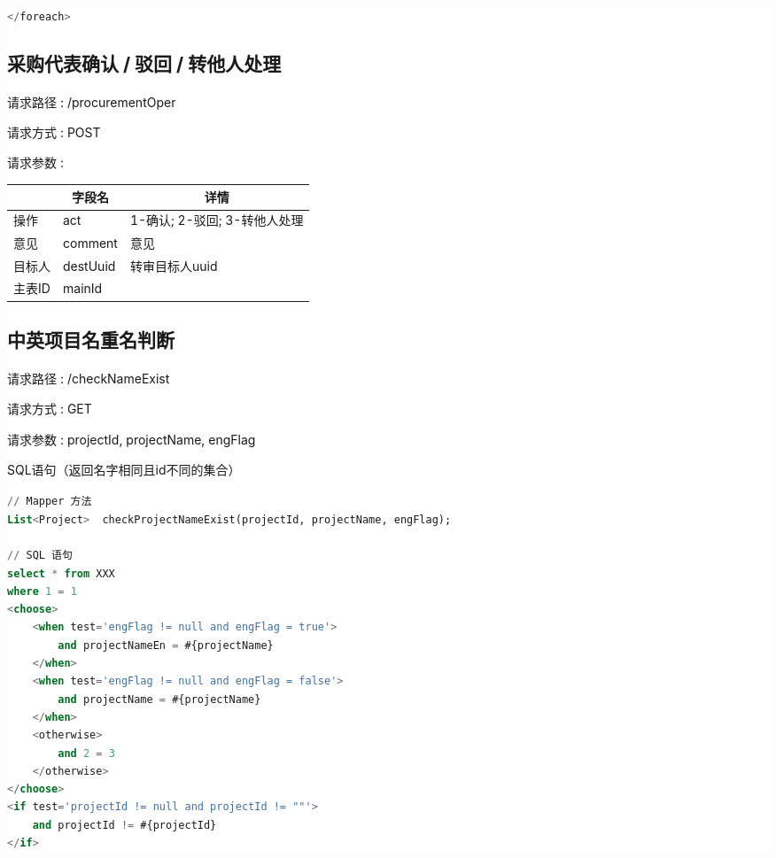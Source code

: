 ```java
</foreach>
```



## 采购代表确认 / 驳回 / 转他人处理

请求路径 : /procurementOper

请求方式 : POST

请求参数 : 

|        | 字段名   | 详情                         |
| ------ | -------- | ---------------------------- |
| 操作   | act      | 1-确认; 2-驳回; 3-转他人处理 |
| 意见   | comment  | 意见                         |
| 目标人 | destUuid | 转审目标人uuid               |
| 主表ID | mainId   |                              |



## 中英项目名重名判断

请求路径 : /checkNameExist

请求方式 : GET

请求参数 : projectId, projectName, engFlag



SQL语句（返回名字相同且id不同的集合）

```sql
// Mapper 方法 
List<Project>  checkProjectNameExist(projectId, projectName, engFlag);

// SQL 语句
select * from XXX 
where 1 = 1
<choose>
    <when test='engFlag != null and engFlag = true'>
		and projectNameEn = #{projectName}
    </when>
    <when test='engFlag != null and engFlag = false'>
		and projectName = #{projectName}
    </when>
    <otherwise>
    	and 2 = 3
    </otherwise>
</choose>
<if test='projectId != null and projectId != ""'>
	and projectId != #{projectId}
</if>
```
